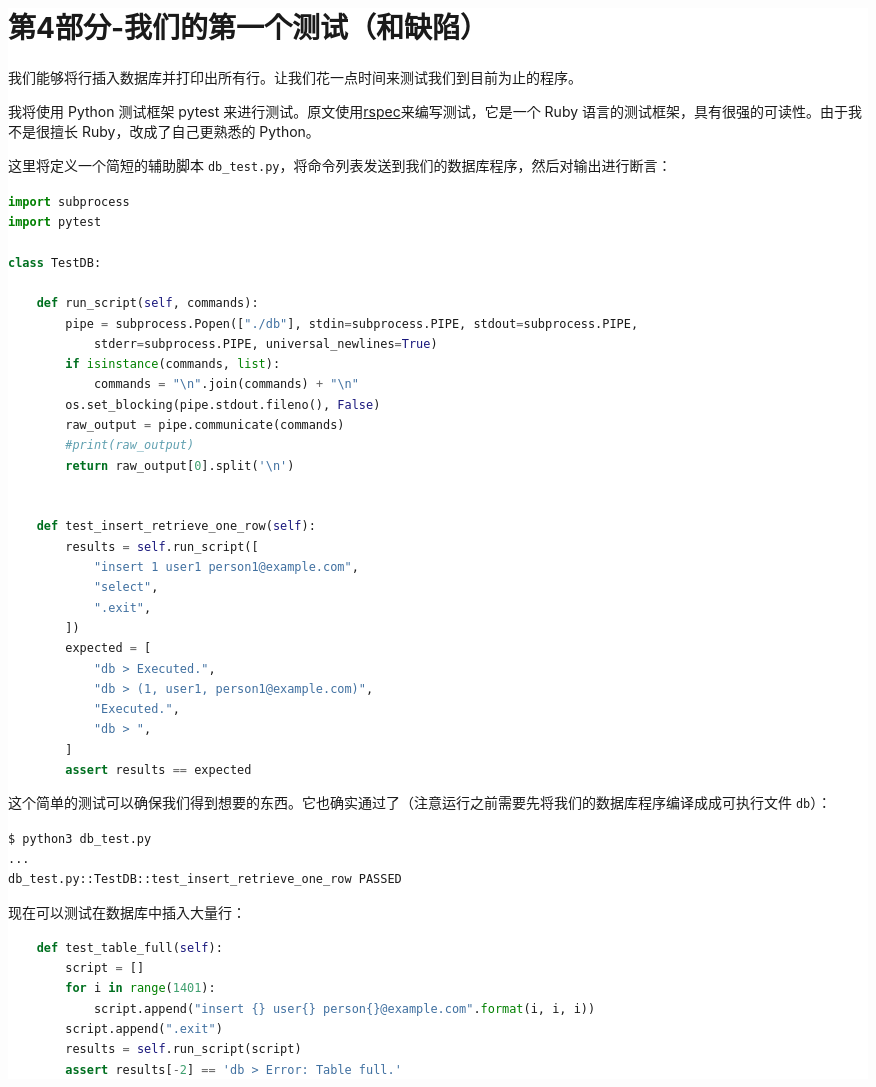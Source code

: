# 第4部分-我们的第一个测试（和缺陷）

我们能够将行插入数据库并打印出所有行。让我们花一点时间来测试我们到目前为止的程序。

我将使用 Python 测试框架 pytest 来进行测试。原文使用[rspec](http://rspec.info/)来编写测试，它是一个 Ruby 语言的测试框架，具有很强的可读性。由于我不是很擅长 Ruby，改成了自己更熟悉的 Python。

这里将定义一个简短的辅助脚本 `db_test.py`，将命令列表发送到我们的数据库程序，然后对输出进行断言：

```py
import subprocess
import pytest

class TestDB:

    def run_script(self, commands):
        pipe = subprocess.Popen(["./db"], stdin=subprocess.PIPE, stdout=subprocess.PIPE, 
            stderr=subprocess.PIPE, universal_newlines=True)
        if isinstance(commands, list):
            commands = "\n".join(commands) + "\n"
        os.set_blocking(pipe.stdout.fileno(), False)
        raw_output = pipe.communicate(commands)
        #print(raw_output)
        return raw_output[0].split('\n')


    def test_insert_retrieve_one_row(self):
        results = self.run_script([
            "insert 1 user1 person1@example.com",
            "select",
            ".exit",
        ])
        expected = [
            "db > Executed.",
            "db > (1, user1, person1@example.com)",
            "Executed.",
            "db > ",
        ]
        assert results == expected
```

这个简单的测试可以确保我们得到想要的东西。它也确实通过了（注意运行之前需要先将我们的数据库程序编译成成可执行文件 `db`）：

```
$ python3 db_test.py
...                                                                                                   
db_test.py::TestDB::test_insert_retrieve_one_row PASSED

```

现在可以测试在数据库中插入大量行：

```py
    def test_table_full(self):
        script = []
        for i in range(1401):
            script.append("insert {} user{} person{}@example.com".format(i, i, i))
        script.append(".exit")
        results = self.run_script(script)  
        assert results[-2] == 'db > Error: Table full.'
```
